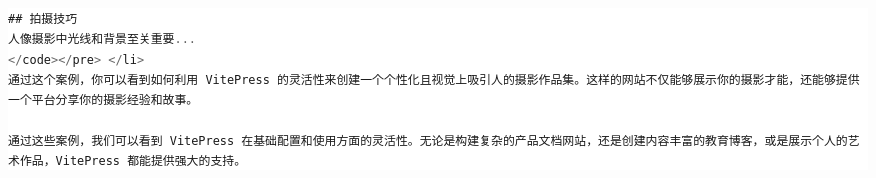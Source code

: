 ```javascript
## 拍摄技巧
人像摄影中光线和背景至关重要...
</code></pre> </li>
通过这个案例，你可以看到如何利用 VitePress 的灵活性来创建一个个性化且视觉上吸引人的摄影作品集。这样的网站不仅能够展示你的摄影才能，还能够提供一个平台分享你的摄影经验和故事。

通过这些案例，我们可以看到 VitePress 在基础配置和使用方面的灵活性。无论是构建复杂的产品文档网站，还是创建内容丰富的教育博客，或是展示个人的艺术作品，VitePress 都能提供强大的支持。
